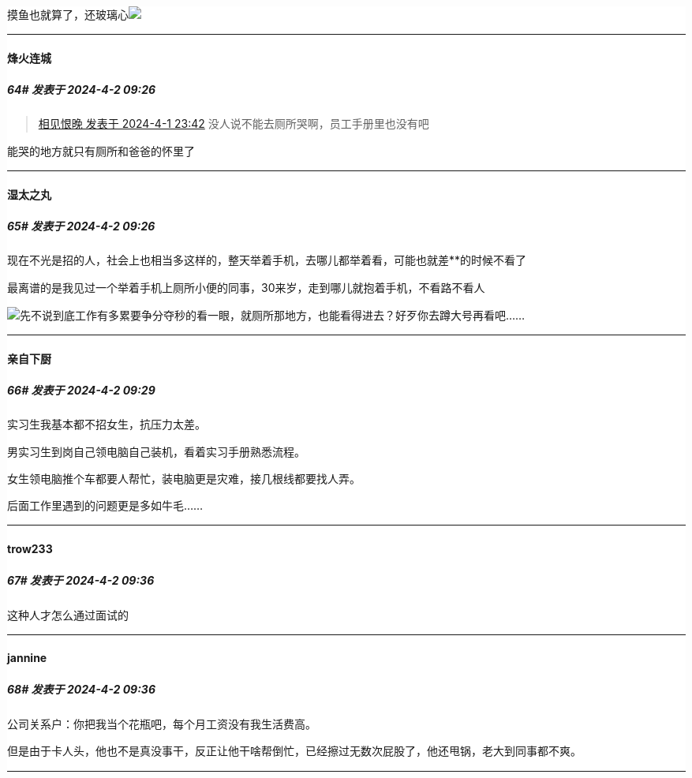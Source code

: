摸鱼也就算了，还玻璃心<img src="https://static.saraba1st.com/image/smiley/face2017/066.png" referrerpolicy="no-referrer">

*****

####  烽火连城  
##### 64#       发表于 2024-4-2 09:26

<blockquote><a href="httphttps://bbs.saraba1st.com/2b/forum.php?mod=redirect&amp;goto=findpost&amp;pid=64453368&amp;ptid=2178142" target="_blank">相见恨晚 发表于 2024-4-1 23:42</a>
没人说不能去厕所哭啊，员工手册里也没有吧</blockquote>
能哭的地方就只有厕所和爸爸的怀里了

*****

####  湿太之丸  
##### 65#       发表于 2024-4-2 09:26

现在不光是招的人，社会上也相当多这样的，整天举着手机，去哪儿都举着看，可能也就差**的时候不看了

最离谱的是我见过一个举着手机上厕所小便的同事，30来岁，走到哪儿就抱着手机，不看路不看人

<img src="https://static.saraba1st.com/image/smiley/face2017/004.gif" referrerpolicy="no-referrer">先不说到底工作有多累要争分夺秒的看一眼，就厕所那地方，也能看得进去？好歹你去蹲大号再看吧……


*****

####  亲自下厨  
##### 66#       发表于 2024-4-2 09:29

实习生我基本都不招女生，抗压力太差。

男实习生到岗自己领电脑自己装机，看着实习手册熟悉流程。

女生领电脑推个车都要人帮忙，装电脑更是灾难，接几根线都要找人弄。

后面工作里遇到的问题更是多如牛毛……


*****

####  trow233  
##### 67#       发表于 2024-4-2 09:36

这种人才怎么通过面试的

*****

####  jannine  
##### 68#       发表于 2024-4-2 09:36

公司关系户：你把我当个花瓶吧，每个月工资没有我生活费高。

但是由于卡人头，他也不是真没事干，反正让他干啥帮倒忙，已经擦过无数次屁股了，他还甩锅，老大到同事都不爽。


*****
